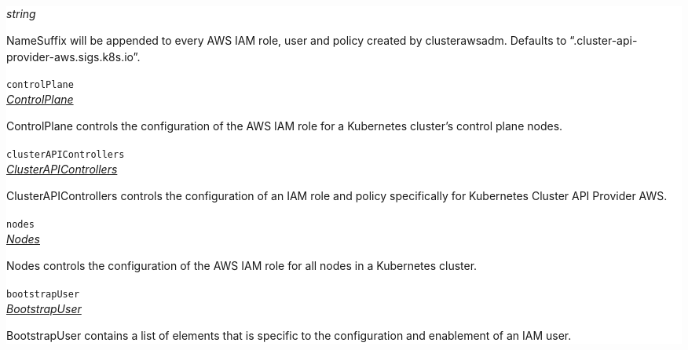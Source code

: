 <em>
string
</em>
</td>
<td>
<p>NameSuffix will be appended to every AWS IAM role, user and policy created by clusterawsadm. Defaults to
&ldquo;.cluster-api-provider-aws.sigs.k8s.io&rdquo;.</p>
</td>
</tr>
<tr>
<td>
<code>controlPlane</code><br/>
<em>
<a href="#bootstrap.aws.infrastructure.cluster.x-k8s.io/v1beta1.ControlPlane">
ControlPlane
</a>
</em>
</td>
<td>
<p>ControlPlane controls the configuration of the AWS IAM role for a Kubernetes cluster&rsquo;s control plane nodes.</p>
</td>
</tr>
<tr>
<td>
<code>clusterAPIControllers</code><br/>
<em>
<a href="#bootstrap.aws.infrastructure.cluster.x-k8s.io/v1beta1.ClusterAPIControllers">
ClusterAPIControllers
</a>
</em>
</td>
<td>
<p>ClusterAPIControllers controls the configuration of an IAM role and policy specifically for Kubernetes Cluster API Provider AWS.</p>
</td>
</tr>
<tr>
<td>
<code>nodes</code><br/>
<em>
<a href="#bootstrap.aws.infrastructure.cluster.x-k8s.io/v1beta1.Nodes">
Nodes
</a>
</em>
</td>
<td>
<p>Nodes controls the configuration of the AWS IAM role for all nodes in a Kubernetes cluster.</p>
</td>
</tr>
<tr>
<td>
<code>bootstrapUser</code><br/>
<em>
<a href="#bootstrap.aws.infrastructure.cluster.x-k8s.io/v1beta1.BootstrapUser">
BootstrapUser
</a>
</em>
</td>
<td>
<p>BootstrapUser contains a list of elements that is specific
to the configuration and enablement of an IAM user.</p>
</td>